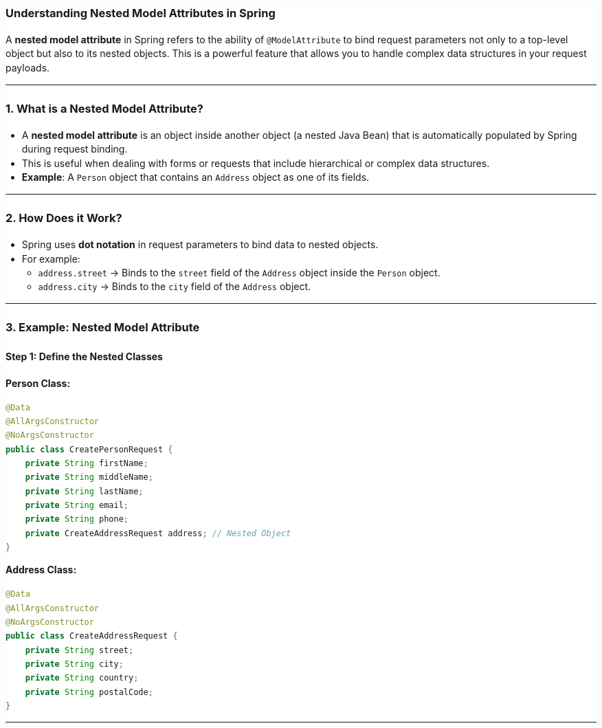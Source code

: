 ### **Understanding Nested Model Attributes in Spring**

A **nested model attribute** in Spring refers to the ability of `@ModelAttribute` to bind request parameters not only to a top-level object but also to its nested objects. This is a powerful feature that allows you to handle complex data structures in your request payloads.

---

### **1. What is a Nested Model Attribute?**

- A **nested model attribute** is an object inside another object (a nested Java Bean) that is automatically populated by Spring during request binding.
- This is useful when dealing with forms or requests that include hierarchical or complex data structures.
- **Example**: A `Person` object that contains an `Address` object as one of its fields.

---

### **2. How Does it Work?**

- Spring uses **dot notation** in request parameters to bind data to nested objects.
- For example:
  - `address.street` → Binds to the `street` field of the `Address` object inside the `Person` object.
  - `address.city` → Binds to the `city` field of the `Address` object.

---

### **3. Example: Nested Model Attribute**

#### **Step 1: Define the Nested Classes**

**Person Class:**
```java
@Data
@AllArgsConstructor
@NoArgsConstructor
public class CreatePersonRequest {
    private String firstName;
    private String middleName;
    private String lastName;
    private String email;
    private String phone;
    private CreateAddressRequest address; // Nested Object
}
```

**Address Class:**
```java
@Data
@AllArgsConstructor
@NoArgsConstructor
public class CreateAddressRequest {
    private String street;
    private String city;
    private String country;
    private String postalCode;
}
```

---